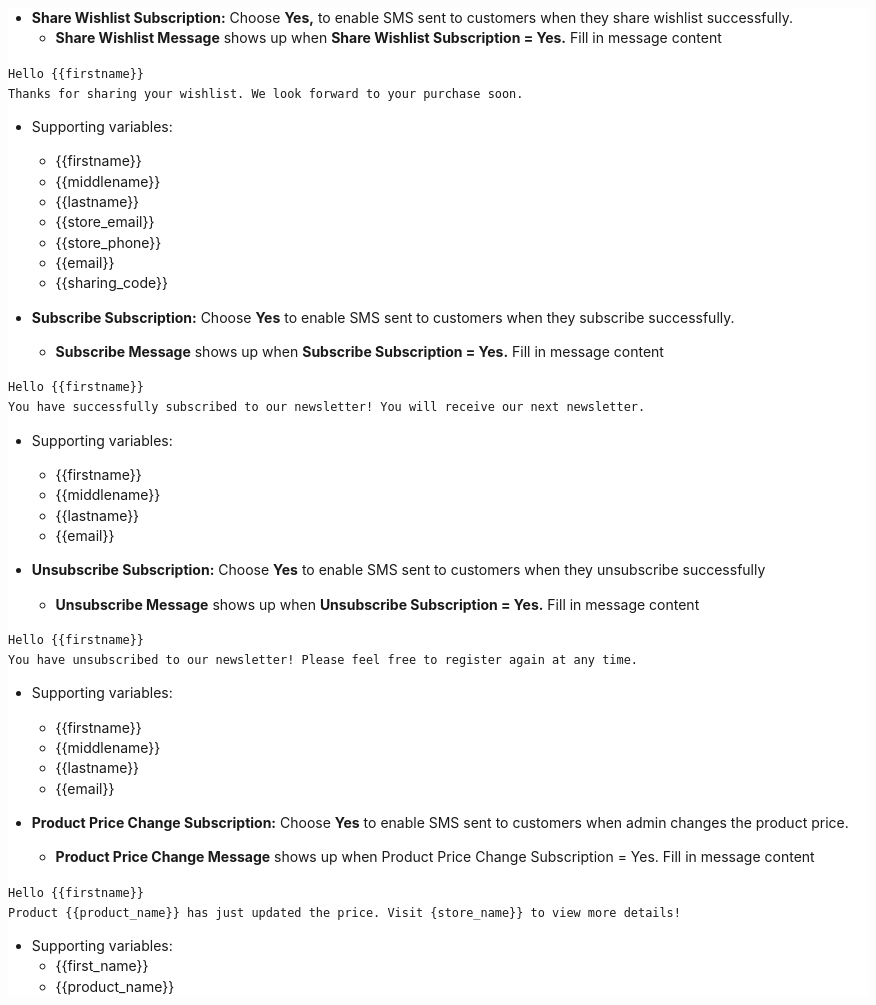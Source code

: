 - **Share Wishlist Subscription:** Choose **Yes,** to enable SMS sent to customers when they share wishlist successfully.
  - **Share Wishlist Message** shows up when **Share Wishlist Subscription = Yes.** Fill in message content
```
Hello {{firstname}}
Thanks for sharing your wishlist. We look forward to your purchase soon.
```
  - Supporting variables: 
    - {{firstname}}
    - {{middlename}}
    - {{lastname}}
    - {{store_email}}
    - {{store_phone}}
    - {{email}}
    - {{sharing_code}}

- **Subscribe Subscription:** Choose **Yes** to enable SMS sent to customers when they subscribe successfully. 
  - **Subscribe Message** shows up when **Subscribe Subscription = Yes.**  Fill in message content
```
Hello {{firstname}}
You have successfully subscribed to our newsletter! You will receive our next newsletter.
```
  - Supporting variables:
    - {{firstname}}
    - {{middlename}}
    - {{lastname}}
    - {{email}}

- **Unsubscribe Subscription:** Choose **Yes** to enable SMS sent to customers when they unsubscribe successfully
  - **Unsubscribe Message** shows up when **Unsubscribe Subscription = Yes.** Fill in message content
```
Hello {{firstname}}
You have unsubscribed to our newsletter! Please feel free to register again at any time.
```
  - Supporting variables:
    - {{firstname}}
    - {{middlename}}
    - {{lastname}}
    - {{email}}

- **Product Price Change Subscription:** Choose **Yes** to enable SMS sent to customers when admin changes the product price.
  - **Product Price Change Message** shows up when Product Price Change Subscription = Yes. Fill in message content
```
Hello {{firstname}}
Product {{product_name}} has just updated the price. Visit {store_name}} to view more details!
```
  - Supporting variables: 
    - {{first_name}}
    - {{product_name}}
